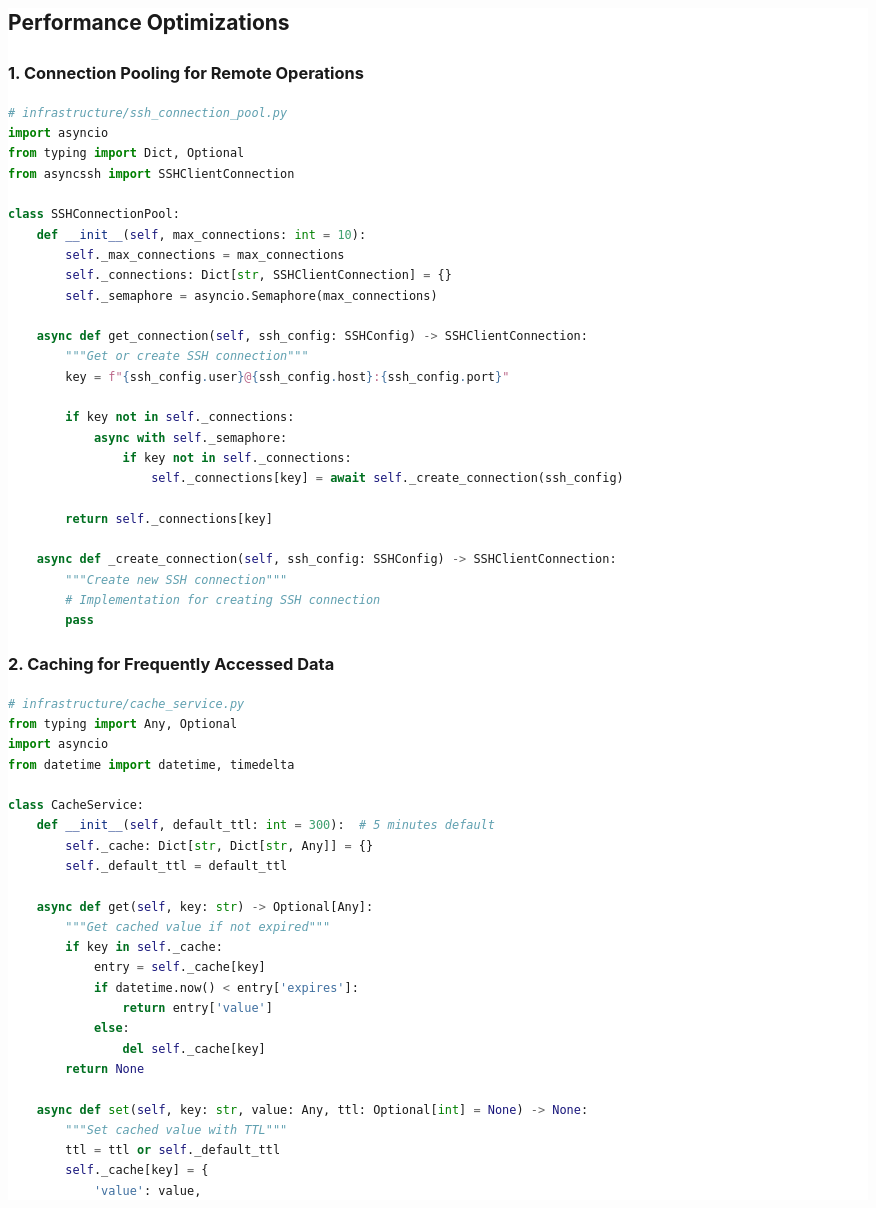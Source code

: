 ```python
```

## Performance Optimizations

### 1. Connection Pooling for Remote Operations

```python
# infrastructure/ssh_connection_pool.py
import asyncio
from typing import Dict, Optional
from asyncssh import SSHClientConnection

class SSHConnectionPool:
    def __init__(self, max_connections: int = 10):
        self._max_connections = max_connections
        self._connections: Dict[str, SSHClientConnection] = {}
        self._semaphore = asyncio.Semaphore(max_connections)
    
    async def get_connection(self, ssh_config: SSHConfig) -> SSHClientConnection:
        """Get or create SSH connection"""
        key = f"{ssh_config.user}@{ssh_config.host}:{ssh_config.port}"
        
        if key not in self._connections:
            async with self._semaphore:
                if key not in self._connections:
                    self._connections[key] = await self._create_connection(ssh_config)
        
        return self._connections[key]
    
    async def _create_connection(self, ssh_config: SSHConfig) -> SSHClientConnection:
        """Create new SSH connection"""
        # Implementation for creating SSH connection
        pass
```

### 2. Caching for Frequently Accessed Data

```python
# infrastructure/cache_service.py
from typing import Any, Optional
import asyncio
from datetime import datetime, timedelta

class CacheService:
    def __init__(self, default_ttl: int = 300):  # 5 minutes default
        self._cache: Dict[str, Dict[str, Any]] = {}
        self._default_ttl = default_ttl
    
    async def get(self, key: str) -> Optional[Any]:
        """Get cached value if not expired"""
        if key in self._cache:
            entry = self._cache[key]
            if datetime.now() < entry['expires']:
                return entry['value']
            else:
                del self._cache[key]
        return None
    
    async def set(self, key: str, value: Any, ttl: Optional[int] = None) -> None:
        """Set cached value with TTL"""
        ttl = ttl or self._default_ttl
        self._cache[key] = {
            'value': value,
```